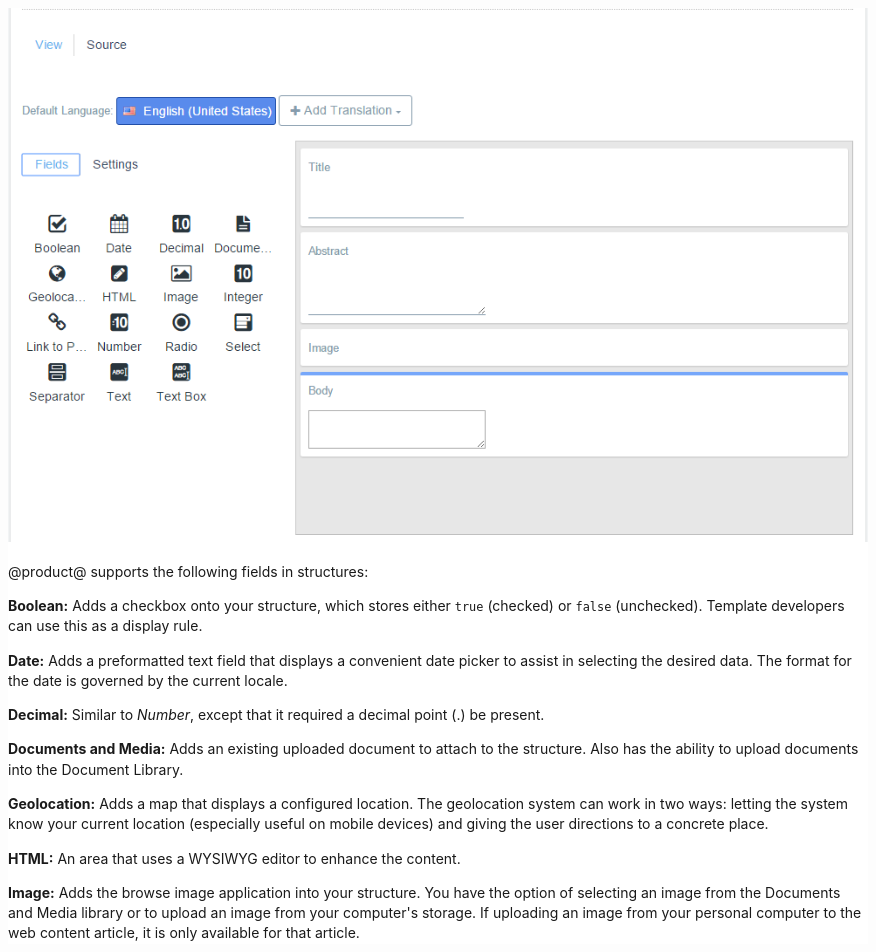 ![Figure 2: The structure editor gives you many options to customize your Web Content.](../../../images/web-content-structure-editor.png)

@product@ supports the following fields in structures:

**Boolean:** Adds a checkbox onto your structure, which stores either `true`
(checked) or `false` (unchecked). Template developers can use this as a display
rule.

**Date:** Adds a preformatted text field that displays a convenient date picker
to assist in selecting the desired data. The format for the date is governed by
the current locale.

**Decimal:** Similar to *Number*, except that it required a decimal point (.) be
present.

**Documents and Media:** Adds an existing uploaded document to attach to the
structure. Also has the ability to upload documents into the Document Library.

**Geolocation:** Adds a map that displays a configured location. The geolocation
system can work in two ways: letting the system know your current location
(especially useful on mobile devices) and giving the user directions to a
concrete place.

**HTML:** An area that uses a WYSIWYG editor to enhance the content.

**Image:** Adds the browse image application into your structure. You have the
option of selecting an image from the Documents and Media library or to upload
an image from your computer's storage. If uploading an image from your personal
computer to the web content article, it is only available for that article.
